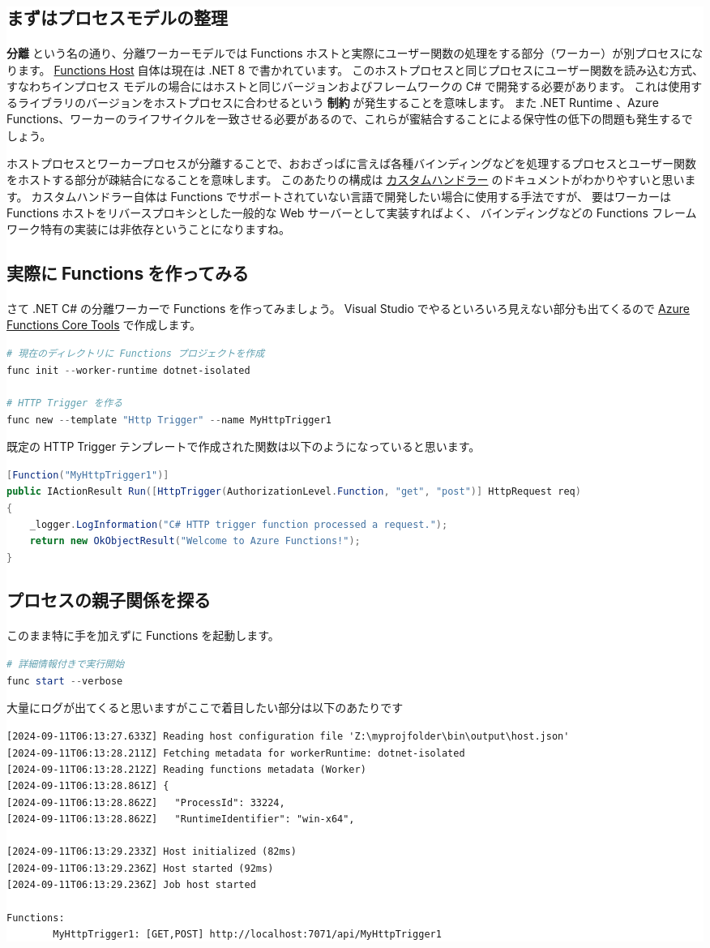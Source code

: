 ## まずはプロセスモデルの整理

**分離** という名の通り、分離ワーカーモデルでは Functions ホストと実際にユーザー関数の処理をする部分（ワーカー）が別プロセスになります。
[Functions Host](https://github.com/Azure/azure-functions-host) 自体は現在は .NET 8 で書かれています。
このホストプロセスと同じプロセスにユーザー関数を読み込む方式、すなわちインプロセス モデルの場合にはホストと同じバージョンおよびフレームワークの C# で開発する必要があります。
これは使用するライブラリのバージョンをホストプロセスに合わせるという **制約** が発生することを意味します。
また .NET Runtime 、Azure Functions、ワーカーのライフサイクルを一致させる必要があるので、これらが蜜結合することによる保守性の低下の問題も発生するでしょう。

ホストプロセスとワーカープロセスが分離することで、おおざっぱに言えば各種バインディングなどを処理するプロセスとユーザー関数をホストする部分が疎結合になることを意味します。
このあたりの構成は [カスタムハンドラー](https://learn.microsoft.com/ja-jp/azure/azure-functions/functions-custom-handlers) のドキュメントがわかりやすいと思います。
カスタムハンドラー自体は Functions でサポートされていない言語で開発したい場合に使用する手法ですが、
要はワーカーは Functions ホストをリバースプロキシとした一般的な Web サーバーとして実装すればよく、
バインディングなどの Functions フレームワーク特有の実装には非依存ということになりますね。

## 実際に Functions を作ってみる

さて .NET C# の分離ワーカーで Functions を作ってみましょう。
Visual Studio でやるといろいろ見えない部分も出てくるので [Azure Functions Core Tools](https://learn.microsoft.com/ja-jp/azure/azure-functions/functions-run-local?tabs=windows%2Cisolated-process%2Cnode-v4%2Cpython-v2%2Chttp-trigger%2Ccontainer-apps&pivots=programming-language-csharp) で作成します。

```powershell
# 現在のディレクトリに Functions プロジェクトを作成
func init --worker-runtime dotnet-isolated

# HTTP Trigger を作る
func new --template "Http Trigger" --name MyHttpTrigger1
```

既定の HTTP Trigger テンプレートで作成された関数は以下のようになっていると思います。

```csharp
[Function("MyHttpTrigger1")]
public IActionResult Run([HttpTrigger(AuthorizationLevel.Function, "get", "post")] HttpRequest req)
{
    _logger.LogInformation("C# HTTP trigger function processed a request.");
    return new OkObjectResult("Welcome to Azure Functions!");
}
```

## プロセスの親子関係を探る

このまま特に手を加えずに Functions を起動します。

```powershell
# 詳細情報付きで実行開始
func start --verbose
```

大量にログが出てくると思いますがここで着目したい部分は以下のあたりです

```log
[2024-09-11T06:13:27.633Z] Reading host configuration file 'Z:\myprojfolder\bin\output\host.json'
[2024-09-11T06:13:28.211Z] Fetching metadata for workerRuntime: dotnet-isolated
[2024-09-11T06:13:28.212Z] Reading functions metadata (Worker)
[2024-09-11T06:13:28.861Z] {
[2024-09-11T06:13:28.862Z]   "ProcessId": 33224,
[2024-09-11T06:13:28.862Z]   "RuntimeIdentifier": "win-x64",

[2024-09-11T06:13:29.233Z] Host initialized (82ms)
[2024-09-11T06:13:29.236Z] Host started (92ms)
[2024-09-11T06:13:29.236Z] Job host started

Functions:
        MyHttpTrigger1: [GET,POST] http://localhost:7071/api/MyHttpTrigger1
```
